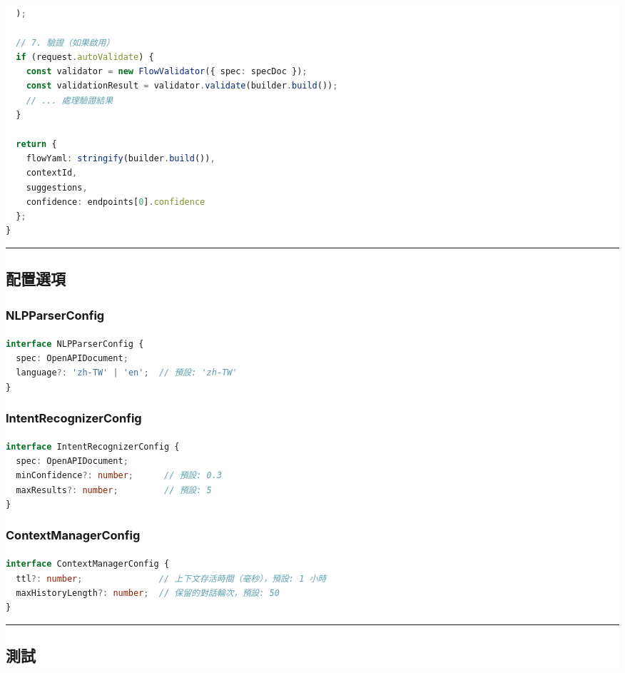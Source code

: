 ```typescript
  );

  // 7. 驗證（如果啟用）
  if (request.autoValidate) {
    const validator = new FlowValidator({ spec: specDoc });
    const validationResult = validator.validate(builder.build());
    // ... 處理驗證結果
  }

  return {
    flowYaml: stringify(builder.build()),
    contextId,
    suggestions,
    confidence: endpoints[0].confidence
  };
}
```

---

## 配置選項

### NLPParserConfig
```typescript
interface NLPParserConfig {
  spec: OpenAPIDocument;
  language?: 'zh-TW' | 'en';  // 預設: 'zh-TW'
}
```

### IntentRecognizerConfig
```typescript
interface IntentRecognizerConfig {
  spec: OpenAPIDocument;
  minConfidence?: number;      // 預設: 0.3
  maxResults?: number;         // 預設: 5
}
```

### ContextManagerConfig
```typescript
interface ContextManagerConfig {
  ttl?: number;               // 上下文存活時間（毫秒），預設: 1 小時
  maxHistoryLength?: number;  // 保留的對話輪次，預設: 50
}
```

---

## 測試
